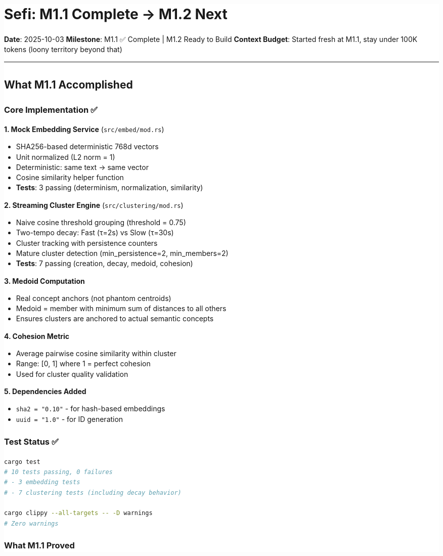 # Sefi: M1.1 Complete → M1.2 Next

**Date**: 2025-10-03
**Milestone**: M1.1 ✅ Complete | M1.2 Ready to Build
**Context Budget**: Started fresh at M1.1, stay under 100K tokens (loony territory beyond that)

---

## What M1.1 Accomplished

### Core Implementation ✅

**1. Mock Embedding Service** (`src/embed/mod.rs`)
- SHA256-based deterministic 768d vectors
- Unit normalized (L2 norm = 1)
- Deterministic: same text → same vector
- Cosine similarity helper function
- **Tests**: 3 passing (determinism, normalization, similarity)

**2. Streaming Cluster Engine** (`src/clustering/mod.rs`)
- Naive cosine threshold grouping (threshold = 0.75)
- Two-tempo decay: Fast (τ=2s) vs Slow (τ=30s)
- Cluster tracking with persistence counters
- Mature cluster detection (min_persistence=2, min_members=2)
- **Tests**: 7 passing (creation, decay, medoid, cohesion)

**3. Medoid Computation**
- Real concept anchors (not phantom centroids)
- Medoid = member with minimum sum of distances to all others
- Ensures clusters are anchored to actual semantic concepts

**4. Cohesion Metric**
- Average pairwise cosine similarity within cluster
- Range: [0, 1] where 1 = perfect cohesion
- Used for cluster quality validation

**5. Dependencies Added**
- `sha2 = "0.10"` - for hash-based embeddings
- `uuid = "1.0"` - for ID generation

### Test Status ✅

```bash
cargo test
# 10 tests passing, 0 failures
# - 3 embedding tests
# - 7 clustering tests (including decay behavior)

cargo clippy --all-targets -- -D warnings
# Zero warnings
```

### What M1.1 Proved
